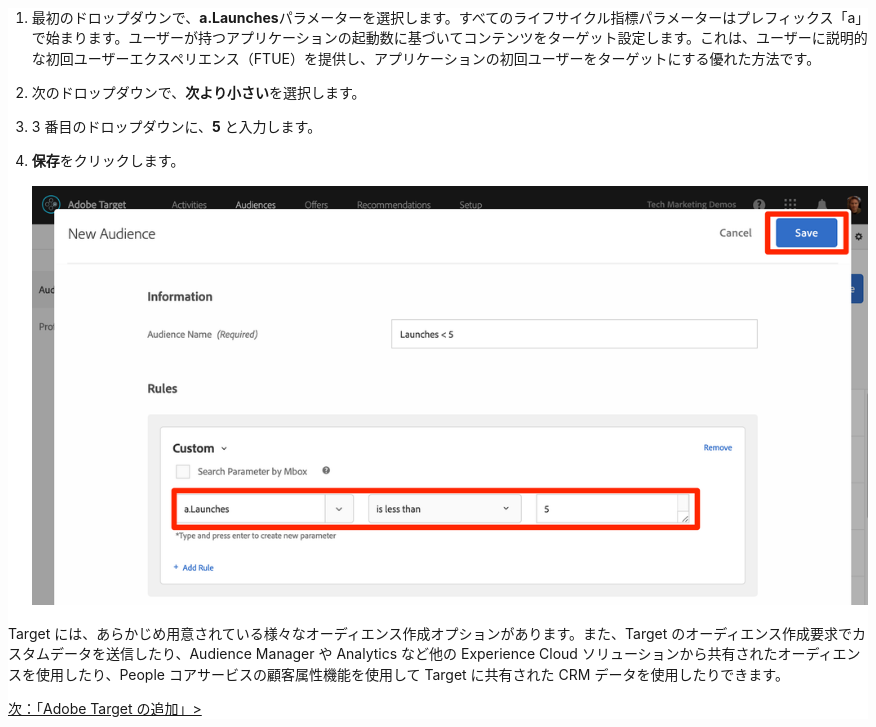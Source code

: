 1. 最初のドロップダウンで、**a.Launches**&#x200B;パラメーターを選択します。すべてのライフサイクル指標パラメーターはプレフィックス「a」で始まります。ユーザーが持つアプリケーションの起動数に基づいてコンテンツをターゲット設定します。これは、ユーザーに説明的な初回ユーザーエクスペリエンス（FTUE）を提供し、アプリケーションの初回ユーザーをターゲットにする優れた方法です。
1. 次のドロップダウンで、**次より小さい**&#x200B;を選択します。
1. 3 番目のドロップダウンに、**5** と入力します。
1. **保存**&#x200B;をクリックします。

   ![Launches のオーディエンス &lt;= 4](images/mobile-targetvec-LaunchesLessThan5.png)

Target には、あらかじめ用意されている様々なオーディエンス作成オプションがあります。また、Target のオーディエンス作成要求でカスタムデータを送信したり、Audience Manager や Analytics など他の Experience Cloud ソリューションから共有されたオーディエンスを使用したり、People コアサービスの顧客属性機能を使用して Target に共有された CRM データを使用したりできます。

[次：「Adobe Target の追加」&gt;](target.md)